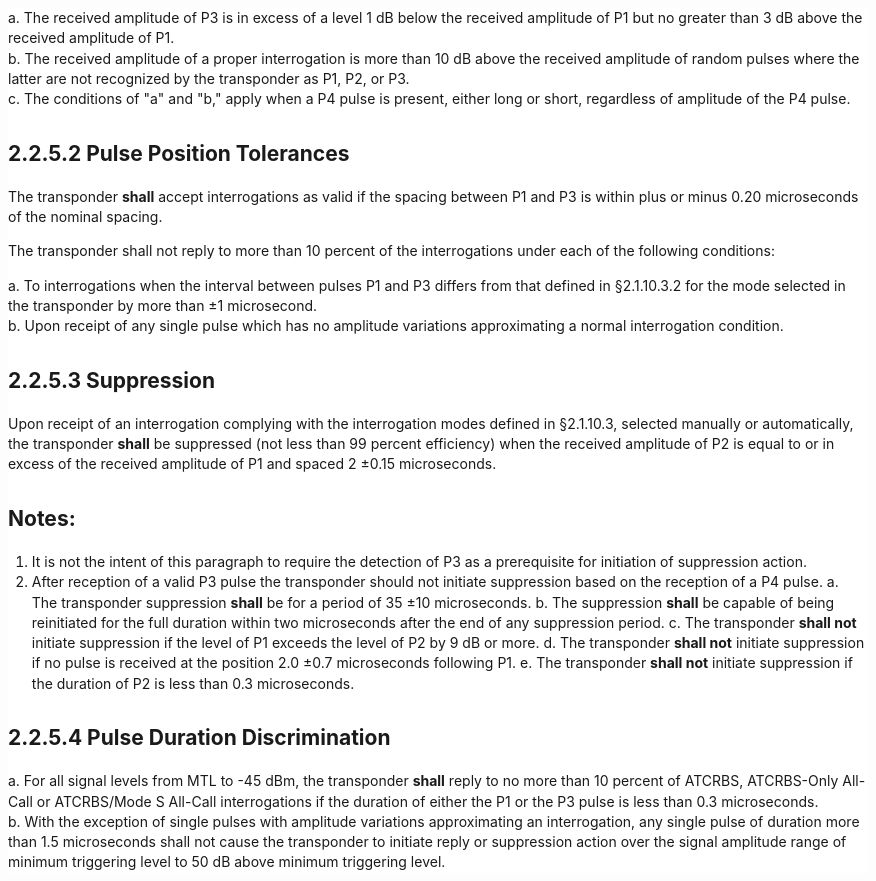 a. The received amplitude of P3 is in excess of a level 1 dB below the received 
amplitude of P1 but no greater than 3 dB above the received amplitude of P1.  
b. The received amplitude of a proper interrogation is more than 10 dB above the 
received amplitude of random pulses where the latter are not recognized by the 
transponder as P1, P2, or P3.   
c. The conditions of "a" and "b," apply when a P4 pulse is present, either long or short, 
regardless of amplitude of the P4 pulse. 

## 2.2.5.2 Pulse Position Tolerances

The transponder **shall** accept interrogations as valid if the spacing between P1 and P3 is within plus or minus 0.20 microseconds of the nominal spacing. 

The transponder shall not reply to more than 10 percent of the interrogations under each of the following conditions:    

a. To interrogations when the interval between pulses P1 and P3 differs from that 
defined in §2.1.10.3.2 for the mode selected in the transponder by more than ±1 microsecond.   
b. Upon receipt of any single pulse which has no amplitude variations approximating a 
normal interrogation condition.   

## 2.2.5.3 Suppression

Upon receipt of an interrogation complying with the interrogation modes defined in 
§2.1.10.3, selected manually or automatically, the transponder **shall** be suppressed (not less than 99 percent efficiency) when the received amplitude of P2 is equal to or in excess of the received amplitude of P1 and spaced 2 ±0.15 microseconds.   

## Notes:

1. It is not the intent of this paragraph to require the detection of P3 as a prerequisite 
for initiation of suppression action. 
2. After reception of a valid P3 pulse the transponder should not initiate suppression 
based on the reception of a P4 pulse. 
a. The transponder suppression **shall** be for a period of 35 ±10 microseconds. b. The suppression **shall** be capable of being reinitiated for the full duration within two 
microseconds after the end of any suppression period. 
c. The transponder **shall not** initiate suppression if the level of P1 exceeds the level of 
P2 by 9 dB or more. 
d. The transponder **shall not** initiate suppression if no pulse is received at the position 
2.0 ±0.7 microseconds following P1. 
e. The transponder **shall not** initiate suppression if the duration of P2 is less than 0.3 
microseconds. 

## 2.2.5.4 Pulse Duration Discrimination

a. For all signal levels from MTL to -45 dBm, the transponder **shall** reply to no more 
than 10 percent of ATCRBS, ATCRBS-Only All-Call or ATCRBS/Mode S All-Call interrogations if the duration of either the P1 or the P3 pulse is less than 0.3 microseconds.   
b. With the exception of single pulses with amplitude variations approximating an 
interrogation, any single pulse of duration more than 1.5 microseconds shall not 
cause the transponder to initiate reply or suppression action over the signal amplitude range of minimum triggering level to 50 dB above minimum triggering level.   
